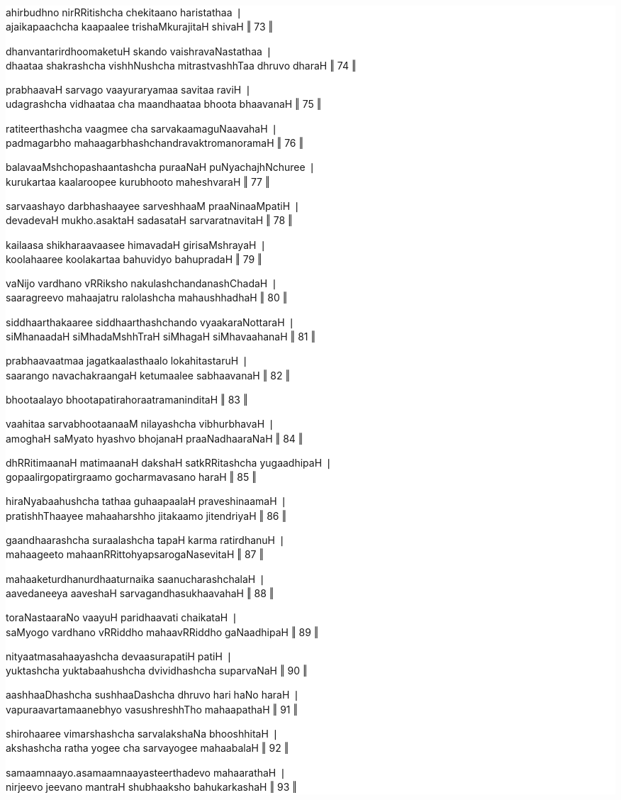 ahirbudhno nirRRitishcha chekitaano haristathaa ❘  
ajaikapaachcha kaapaalee trishaMkurajitaH shivaH ‖ 73 ‖  

dhanvantarirdhoomaketuH skando vaishravaNastathaa ❘  
dhaataa shakrashcha vishhNushcha mitrastvashhTaa dhruvo dharaH ‖ 74 ‖  

prabhaavaH sarvago vaayuraryamaa savitaa raviH ❘  
udagrashcha vidhaataa cha maandhaataa bhoota bhaavanaH ‖ 75 ‖  

ratiteerthashcha vaagmee cha sarvakaamaguNaavahaH ❘  
padmagarbho mahaagarbhashchandravaktromanoramaH ‖ 76 ‖  

balavaaMshchopashaantashcha puraaNaH puNyachajhNchuree ❘  
kurukartaa kaalaroopee kurubhooto maheshvaraH ‖ 77 ‖  

sarvaashayo darbhashaayee sarveshhaaM praaNinaaMpatiH ❘  
devadevaH mukho.asaktaH sadasataH sarvaratnavitaH ‖ 78 ‖  

kailaasa shikharaavaasee himavadaH girisaMshrayaH ❘  
koolahaaree koolakartaa bahuvidyo bahupradaH ‖ 79 ‖  

vaNijo vardhano vRRiksho nakulashchandanashChadaH ❘  
saaragreevo mahaajatru ralolashcha mahaushhadhaH ‖ 80 ‖  

siddhaarthakaaree siddhaarthashchando vyaakaraNottaraH ❘  
siMhanaadaH siMhadaMshhTraH siMhagaH siMhavaahanaH ‖ 81 ‖  

prabhaavaatmaa jagatkaalasthaalo lokahitastaruH ❘  
saarango navachakraangaH ketumaalee sabhaavanaH ‖ 82 ‖  

bhootaalayo bhootapatirahoraatramaninditaH ‖ 83 ‖  

vaahitaa sarvabhootaanaaM nilayashcha vibhurbhavaH ❘  
amoghaH saMyato hyashvo bhojanaH praaNadhaaraNaH ‖ 84 ‖  

dhRRitimaanaH matimaanaH dakshaH satkRRitashcha yugaadhipaH ❘  
gopaalirgopatirgraamo gocharmavasano haraH ‖ 85 ‖  

hiraNyabaahushcha tathaa guhaapaalaH praveshinaamaH ❘  
pratishhThaayee mahaaharshho jitakaamo jitendriyaH ‖ 86 ‖  

gaandhaarashcha suraalashcha tapaH karma ratirdhanuH ❘  
mahaageeto mahaanRRittohyapsarogaNasevitaH ‖ 87 ‖  

mahaaketurdhanurdhaaturnaika saanucharashchalaH ❘  
aavedaneeya aaveshaH sarvagandhasukhaavahaH ‖ 88 ‖  

toraNastaaraNo vaayuH paridhaavati chaikataH ❘  
saMyogo vardhano vRRiddho mahaavRRiddho gaNaadhipaH ‖ 89 ‖  

nityaatmasahaayashcha devaasurapatiH patiH ❘  
yuktashcha yuktabaahushcha dvividhashcha suparvaNaH ‖ 90 ‖  

aashhaaDhashcha sushhaaDashcha dhruvo hari haNo haraH ❘  
vapuraavartamaanebhyo vasushreshhTho mahaapathaH ‖ 91 ‖  

shirohaaree vimarshashcha sarvalakshaNa bhooshhitaH ❘  
akshashcha ratha yogee cha sarvayogee mahaabalaH ‖ 92 ‖  

samaamnaayo.asamaamnaayasteerthadevo mahaarathaH ❘  
nirjeevo jeevano mantraH shubhaaksho bahukarkashaH ‖ 93 ‖  
